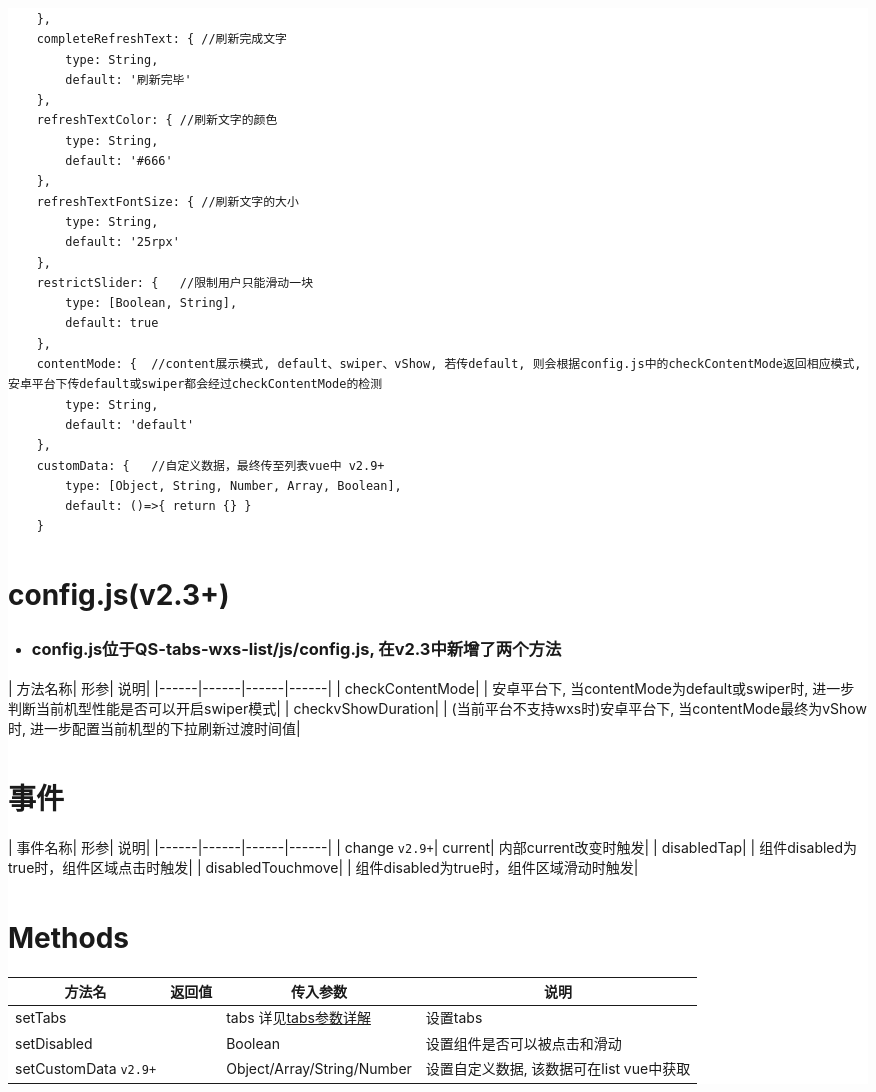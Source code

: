 ```
	},
	completeRefreshText: { //刷新完成文字
		type: String,
		default: '刷新完毕'
	},
	refreshTextColor: { //刷新文字的颜色
		type: String,
		default: '#666'
	},
	refreshTextFontSize: { //刷新文字的大小
		type: String,
		default: '25rpx'
	},
	restrictSlider: {	//限制用户只能滑动一块
		type: [Boolean, String],
		default: true
	},
	contentMode: {	//content展示模式, default、swiper、vShow, 若传default, 则会根据config.js中的checkContentMode返回相应模式, 安卓平台下传default或swiper都会经过checkContentMode的检测
		type: String,
		default: 'default'
	},
	customData: {	//自定义数据，最终传至列表vue中 v2.9+
		type: [Object, String, Number, Array, Boolean],
		default: ()=>{ return {} }
	}
```


# <span id="config">config.js(v2.3+)</span>
* ### config.js位于QS-tabs-wxs-list/js/config.js, 在v2.3中新增了两个方法
| 方法名称| 形参| 说明|
|------|------|------|------|
| checkContentMode| | 安卓平台下, 当contentMode为default或swiper时, 进一步判断当前机型性能是否可以开启swiper模式|
| checkvShowDuration| | (当前平台不支持wxs时)安卓平台下, 当contentMode最终为vShow时, 进一步配置当前机型的下拉刷新过渡时间值|

# <span id="Events">事件</span>
| 事件名称| 形参| 说明|
|------|------|------|------|
| change `v2.9+`| current| 内部current改变时触发|
| disabledTap| | 组件disabled为true时，组件区域点击时触发|
| disabledTouchmove| | 组件disabled为true时，组件区域滑动时触发|

# <span id="Methods">Methods</span>
| 方法名| 返回值| 传入参数| 说明|
|------|------|------|------|
| setTabs| | tabs 详见[tabs参数详解](#tabs)| 设置tabs|
| setDisabled| | Boolean| 设置组件是否可以被点击和滑动|
| setCustomData `v2.9+`| | Object/Array/String/Number| 设置自定义数据, 该数据可在list vue中获取|
